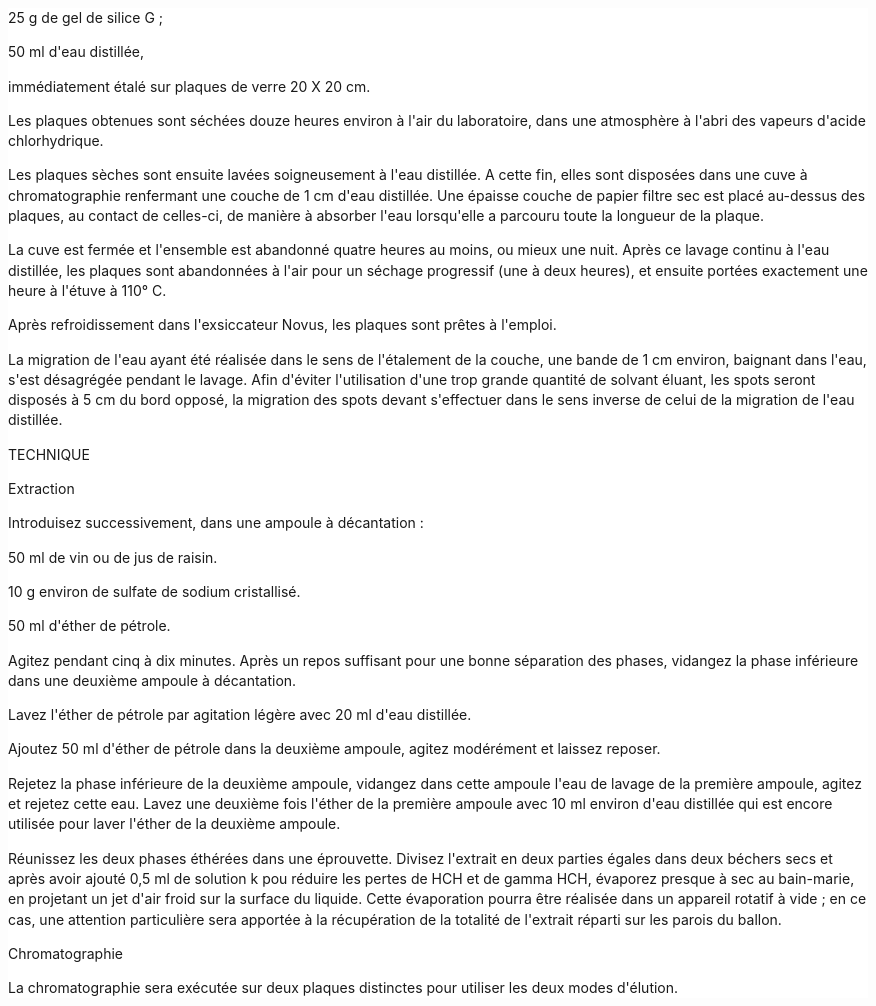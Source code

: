25 g de gel de silice G ;

50 ml d'eau distillée,

immédiatement étalé sur plaques de verre 20 X 20 cm.

Les plaques obtenues sont séchées douze heures environ à l'air du laboratoire, dans une atmosphère à l'abri des vapeurs d'acide chlorhydrique.

Les plaques sèches sont ensuite lavées soigneusement à l'eau distillée. A cette fin, elles sont disposées dans une cuve à chromatographie renfermant une couche de 1 cm d'eau distillée. Une épaisse couche de papier filtre sec est placé au-dessus des plaques, au contact de celles-ci, de manière à absorber l'eau lorsqu'elle a parcouru toute la longueur de la plaque.

La cuve est fermée et l'ensemble est abandonné quatre heures au moins, ou mieux une nuit. Après ce lavage continu à l'eau distillée, les plaques sont abandonnées à l'air pour un séchage progressif (une à deux heures), et ensuite portées exactement une heure à l'étuve à 110° C.

Après refroidissement dans l'exsiccateur Novus, les plaques sont prêtes à l'emploi.

La migration de l'eau ayant été réalisée dans le sens de l'étalement de la couche, une bande de 1 cm environ, baignant dans l'eau, s'est désagrégée pendant le lavage. Afin d'éviter l'utilisation d'une trop grande quantité de solvant éluant, les spots seront disposés à 5 cm du bord opposé, la migration des spots devant s'effectuer dans le sens inverse de celui de la migration de l'eau distillée.

TECHNIQUE

Extraction

Introduisez successivement, dans une ampoule à décantation :

50 ml de vin ou de jus de raisin.

10 g environ de sulfate de sodium cristallisé.

50 ml d'éther de pétrole.

Agitez pendant cinq à dix minutes. Après un repos suffisant pour une bonne séparation des phases, vidangez la phase inférieure dans une deuxième ampoule à décantation.

Lavez l'éther de pétrole par agitation légère avec 20 ml d'eau distillée.

Ajoutez 50 ml d'éther de pétrole dans la deuxième ampoule, agitez modérément et laissez reposer.

Rejetez la phase inférieure de la deuxième ampoule, vidangez dans cette ampoule l'eau de lavage de la première ampoule, agitez et rejetez cette eau. Lavez une deuxième fois l'éther de la première ampoule avec 10 ml environ d'eau distillée qui est encore utilisée pour laver l'éther de la deuxième ampoule.

Réunissez les deux phases éthérées dans une éprouvette. Divisez l'extrait en deux parties égales dans deux béchers secs et après avoir ajouté 0,5 ml de solution k pou réduire les pertes de HCH et de gamma HCH, évaporez presque à sec au bain-marie, en projetant un jet d'air froid sur la surface du liquide. Cette évaporation pourra être réalisée dans un appareil rotatif à vide ; en ce cas, une attention particulière sera apportée à la récupération de la totalité de l'extrait réparti sur les parois du ballon.

Chromatographie

La chromatographie sera exécutée sur deux plaques distinctes pour utiliser les deux modes d'élution.
